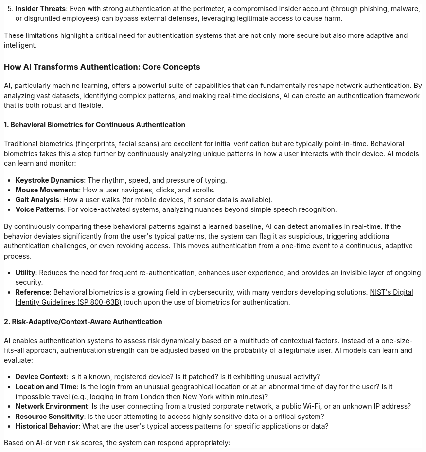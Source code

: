 5.  **Insider Threats**: Even with strong authentication at the perimeter, a compromised insider account (through phishing, malware, or disgruntled employees) can bypass external defenses, leveraging legitimate access to cause harm.

These limitations highlight a critical need for authentication systems that are not only more secure but also more adaptive and intelligent.

### How AI Transforms Authentication: Core Concepts

AI, particularly machine learning, offers a powerful suite of capabilities that can fundamentally reshape network authentication. By analyzing vast datasets, identifying complex patterns, and making real-time decisions, AI can create an authentication framework that is both robust and flexible.

#### 1. Behavioral Biometrics for Continuous Authentication

Traditional biometrics (fingerprints, facial scans) are excellent for initial verification but are typically point-in-time. Behavioral biometrics takes this a step further by continuously analyzing unique patterns in how a user interacts with their device. AI models can learn and monitor:

*   **Keystroke Dynamics**: The rhythm, speed, and pressure of typing.
*   **Mouse Movements**: How a user navigates, clicks, and scrolls.
*   **Gait Analysis**: How a user walks (for mobile devices, if sensor data is available).
*   **Voice Patterns**: For voice-activated systems, analyzing nuances beyond simple speech recognition.

By continuously comparing these behavioral patterns against a learned baseline, AI can detect anomalies in real-time. If the behavior deviates significantly from the user's typical patterns, the system can flag it as suspicious, triggering additional authentication challenges, or even revoking access. This moves authentication from a one-time event to a continuous, adaptive process.

*   **Utility**: Reduces the need for frequent re-authentication, enhances user experience, and provides an invisible layer of ongoing security.
*   **Reference**: Behavioral biometrics is a growing field in cybersecurity, with many vendors developing solutions. [NIST's Digital Identity Guidelines (SP 800-63B)](https://pages.nist.gov/800-63-3/sp800-63b.html) touch upon the use of biometrics for authentication.

#### 2. Risk-Adaptive/Context-Aware Authentication

AI enables authentication systems to assess risk dynamically based on a multitude of contextual factors. Instead of a one-size-fits-all approach, authentication strength can be adjusted based on the probability of a legitimate user. AI models can learn and evaluate:

*   **Device Context**: Is it a known, registered device? Is it patched? Is it exhibiting unusual activity?
*   **Location and Time**: Is the login from an unusual geographical location or at an abnormal time of day for the user? Is it impossible travel (e.g., logging in from London then New York within minutes)?
*   **Network Environment**: Is the user connecting from a trusted corporate network, a public Wi-Fi, or an unknown IP address?
*   **Resource Sensitivity**: Is the user attempting to access highly sensitive data or a critical system?
*   **Historical Behavior**: What are the user's typical access patterns for specific applications or data?

Based on AI-driven risk scores, the system can respond appropriately:
